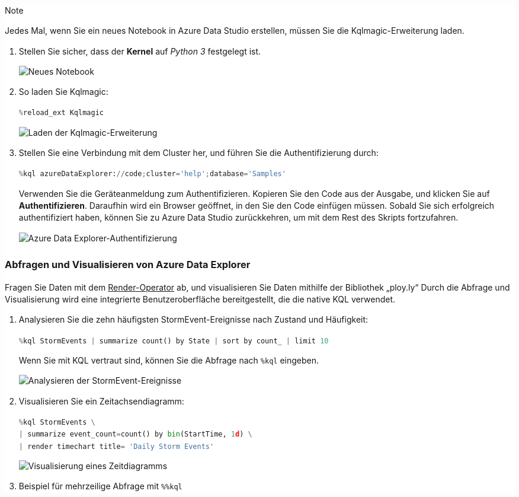    > [!Note]
   > Jedes Mal, wenn Sie ein neues Notebook in Azure Data Studio erstellen, müssen Sie die Kqlmagic-Erweiterung laden.

1. Stellen Sie sicher, dass der **Kernel** auf *Python 3* festgelegt ist.

   ![Neues Notebook](media/notebooks-kql-magic/change-kernel.png)

2. So laden Sie Kqlmagic:

   ```python
   %reload_ext Kqlmagic
   ```

   ![Laden der Kqlmagic-Erweiterung](media/notebooks-kql-magic/install-load-kql-magic-ext.png)

3. Stellen Sie eine Verbindung mit dem Cluster her, und führen Sie die Authentifizierung durch:

   ```python
   %kql azureDataExplorer://code;cluster='help';database='Samples'
   ```

   Verwenden Sie die Geräteanmeldung zum Authentifizieren. Kopieren Sie den Code aus der Ausgabe, und klicken Sie auf **Authentifizieren**. Daraufhin wird ein Browser geöffnet, in den Sie den Code einfügen müssen. Sobald Sie sich erfolgreich authentifiziert haben, können Sie zu Azure Data Studio zurückkehren, um mit dem Rest des Skripts fortzufahren.

   ![Azure Data Explorer-Authentifizierung](media/notebooks-kql-magic/ade-auth.png)

### <a name="query-and-visualize-for-azure-data-explorer"></a>Abfragen und Visualisieren von Azure Data Explorer

Fragen Sie Daten mit dem [Render-Operator](https://docs.microsoft.com/azure/data-explorer/kusto/query/renderoperator) ab, und visualisieren Sie Daten mithilfe der Bibliothek „ploy.ly“ Durch die Abfrage und Visualisierung wird eine integrierte Benutzeroberfläche bereitgestellt, die die native KQL verwendet.

1. Analysieren Sie die zehn häufigsten StormEvent-Ereignisse nach Zustand und Häufigkeit:

   ```python
   %kql StormEvents | summarize count() by State | sort by count_ | limit 10
   ```

   Wenn Sie mit KQL vertraut sind, können Sie die Abfrage nach `%kql` eingeben.

   ![Analysieren der StormEvent-Ereignisse](media/notebooks-kql-magic/ade-analyze-storm-events.png)

2. Visualisieren Sie ein Zeitachsendiagramm:

   ```python
   %kql StormEvents \
   | summarize event_count=count() by bin(StartTime, 1d) \
   | render timechart title= 'Daily Storm Events'
   ```

   ![Visualisierung eines Zeitdiagramms](media/notebooks-kql-magic/ade-visualize-timechart.png)

3. Beispiel für mehrzeilige Abfrage mit `%%kql`
